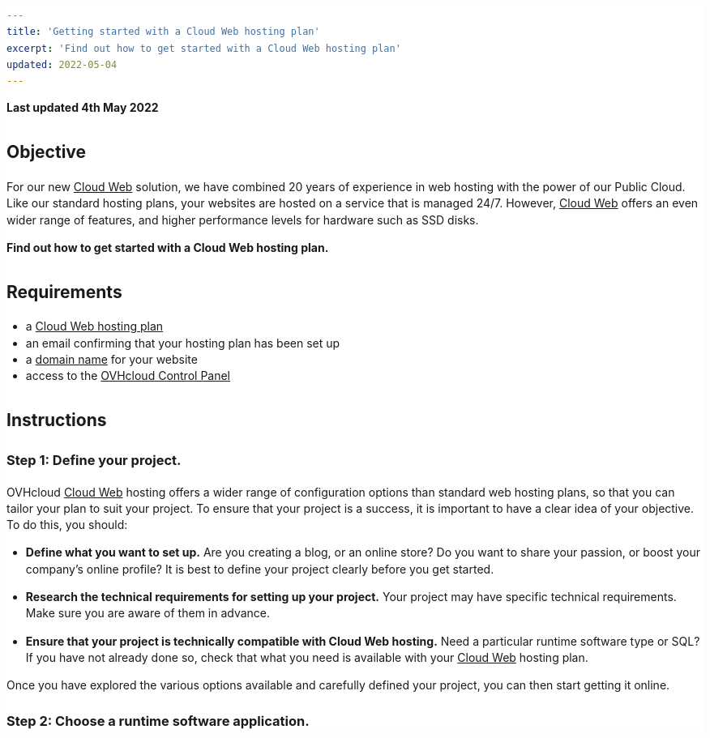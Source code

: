 ```yaml
---
title: 'Getting started with a Cloud Web hosting plan'
excerpt: 'Find out how to get started with a Cloud Web hosting plan'
updated: 2022-05-04
---
```


**Last updated 4th May 2022**

## Objective

For our new [Cloud Web](https://www.ovhcloud.com/en-gb/web-hosting/cloud-web-offer/) solution, we have combined 20 years of experience in web hosting with the power of our Public Cloud. Like our standard hosting plans, your websites are hosted on a service that is managed 24/7. However, [Cloud Web](https://www.ovhcloud.com/en-gb/web-hosting/cloud-web-offer/) offers an even wider range of features, and higher performance levels for hardware such as SSD disks.

**Find out how to get started with a Cloud Web hosting plan.**

## Requirements

- a [Cloud Web hosting plan](https://www.ovhcloud.com/en-gb/web-hosting/cloud-web-offer/)
- an email confirming that your hosting plan has been set up
- a [domain name](https://www.ovhcloud.com/en-gb/domains/) for your website
- access to the [OVHcloud Control Panel](https://www.ovh.com/auth/?action=gotomanager&from=https://www.ovh.co.uk/&ovhSubsidiary=GB)

## Instructions

### Step 1: Define your project.

OVHcloud [Cloud Web](https://www.ovhcloud.com/en-gb/web-hosting/cloud-web-offer/) hosting offers a wider range of configuration options than standard web hosting plans, so that you can tailor your plan to suit your project. To ensure that your project is a success, it is important to have a clear idea of your objective. To do this, you should:

- **Define what you want to set up.** Are you creating a blog, or an online store? Do you want to share your passion, or boost your company’s online profile? It is best to define your project clearly before you get started.

- **Research the technical requirements for setting up your project.** Your project may have specific technical requirements. Make sure you are aware of them in advance.

- **Ensure that your project is technically compatible with Cloud Web hosting.** Need a particular runtime software type or SQL? If you have not already done so, check that what you need is available with your [Cloud Web](https://www.ovhcloud.com/en-gb/web-hosting/cloud-web-offer/) hosting plan.

Once you have explored the various options available and carefully defined your project, you can then start getting it online.

### Step 2: Choose a runtime software application.

